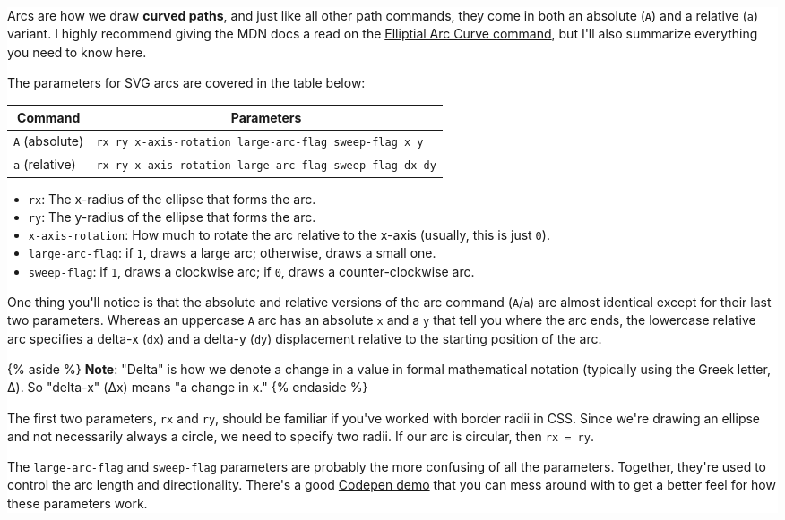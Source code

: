   </li>
</ul>

Arcs are how we draw **curved paths**, and just like all other path commands, they come in both an absolute (`A`) and a relative (`a`) variant. I highly recommend giving the MDN docs a read on the [Elliptial Arc Curve command](https://developer.mozilla.org/en-US/docs/Web/SVG/Attribute/d#elliptical_arc_curve), but I'll also summarize everything you need to know here.

The parameters for SVG arcs are covered in the table below:

<div class="scroll-x">
  <table>
      <thead>
          <tr>
              <th scope="col">Command</th>
              <th scope="col">Parameters</th>
          </tr>
      </thead>
      <tbody>
          <tr>
              <td><code>A</code> (absolute)</td>
              <td><code>rx ry x-axis-rotation large-arc-flag sweep-flag x y</code></td>
          </tr>
          <tr>
              <td><code>a</code> (relative)</td>
              <td><code>rx ry x-axis-rotation large-arc-flag sweep-flag dx dy</code></td>
          </tr>
      </tbody>
  </table>
</div>

- `rx`: The x-radius of the ellipse that forms the arc.
- `ry`: The y-radius of the ellipse that forms the arc.
- `x-axis-rotation`: How much to rotate the arc relative to the x-axis (usually, this is just `0`).
- `large-arc-flag`: if `1`, draws a large arc; otherwise, draws a small one.
- `sweep-flag`: if `1`, draws a clockwise arc; if `0`, draws a counter-clockwise arc.

One thing you'll notice is that the absolute and relative versions of the arc command (`A`/`a`) are almost identical except for their last two parameters. Whereas an uppercase `A` arc has an absolute `x` and a `y` that tell you where the arc ends, the lowercase relative arc specifies a delta-x (`dx`) and a delta-y (`dy`) displacement relative to the starting position of the arc.

{% aside %}
  **Note**: "Delta" is how we denote a change in a value in formal mathematical notation (typically using the Greek letter, &Delta;). So "delta-x" (&Delta;x) means "a change in x."
{% endaside %}

The first two parameters, `rx` and `ry`, should be familiar if you've worked with border radii in CSS. Since we're drawing an ellipse and not necessarily always a circle, we need to specify two radii. If our arc is circular, then `rx = ry`.

The `large-arc-flag` and `sweep-flag` parameters are probably the more confusing of all the parameters. Together, they're used to control the arc length and directionality. There's a good [Codepen demo](https://codepen.io/lingtalfi/pen/yaLWJG) that you can mess around with to get a better feel for how these parameters work.
